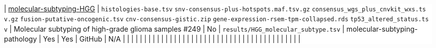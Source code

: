 | [molecular-subtyping-HGG](https://github.com/PediatricOpenTargets/OpenPedCan-analysis/tree/master/analyses/molecular-subtyping-HGG)                             | `histologies-base.tsv` `snv-consensus-plus-hotspots.maf.tsv.gz` `consensus_wgs_plus_cnvkit_wxs.tsv.gz` `fusion-putative-oncogenic.tsv` `cnv-consensus-gistic.zip` `gene-expression-rsem-tpm-collapsed.rds` `tp53_altered_status.tsv`                                                                                                                                                                                                                                                                                                                                                                                                           | Molecular subtyping of high-grade glioma samples #249                                                                                                                                                                                                                                                                                                                                                                                                                                                                                  | No                               | `results/HGG_molecular_subtype.tsv`                                                                                                                                                                                                                                                                                                                                                                                                                                                                                                                                                                                                                                                                                                                                                                                                                                                                                                                                                                                                                                                                               | molecular-subtyping-pathology                                                                                                                             | Yes              | Yes              | GitHub                                                                                                      | N/A                          |   |                                                                                                                   |                                                                                            |                                                      |     |                                                                                                                          |                                                                               |     |     |        |     |                                                                                                                           |                                                                                                                                       |                                                                      |    |                                                                                                                                                                                                |                   |     |     |        |     |                                                                                                           |     |                                                                                                                                               |                                          |                                                                               |    |                                                                  |                                                  |     |     |        |                  |                                                                                                                         |                                                                                             |                                                                                                                                  |    |                                  |            |    |    |